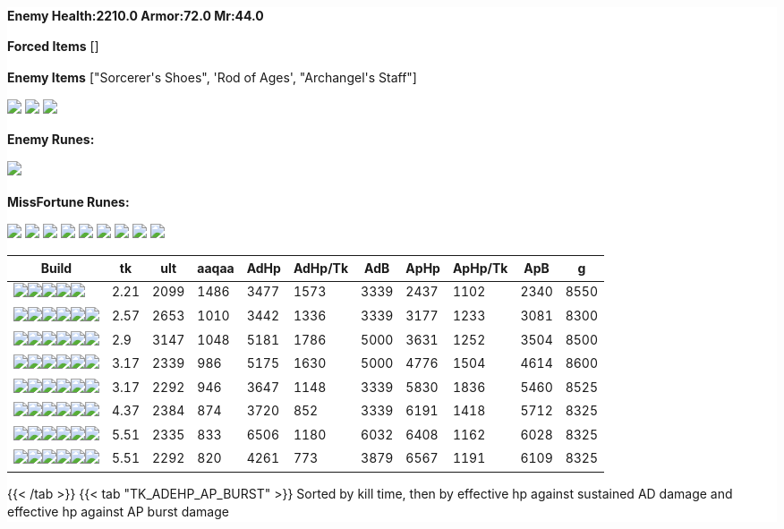 **Enemy Health:2210.0 Armor:72.0 Mr:44.0**


**Forced Items** []








**Enemy Items** ["Sorcerer's Shoes", 'Rod of Ages', "Archangel's Staff"]





![](/item/3020.png)
![](/item/6657.png)
![](/item/3003.png)



**Enemy Runes:**





![](/StatMods/StatModsArmorIcon.png)



**MissFortune Runes:**


![](/Styles/Inspiration/FirstStrike/FirstStrike.png)
![](/Styles/Inspiration/MagicalFootwear/MagicalFootwear.png)
![](/Styles/Inspiration/BiscuitDelivery/BiscuitDelivery.png)
![](/Styles/Inspiration/CosmicInsight/CosmicInsight.png)
![](/Styles/Sorcery/AbsoluteFocus/AbsoluteFocus.png)
![](/Styles/Sorcery/GatheringStorm/GatheringStorm.png)
![](/StatMods/StatModsAdaptiveForceIcon.png)
![](/StatMods/StatModsAdaptiveForceIcon.png)
![](/StatMods/StatModsArmorIcon.png)





 Build |tk|ult|aaqaa|AdHp|AdHp/Tk|AdB|ApHp|ApHp/Tk|ApB|g
-|-|-|-|-|-|-|-|-|-|-
![](/item/3153.png)![](/item/3124.png)![](/item/2422.png)![](/item/1055.png)![](/item/1038.png)|2.21|2099|1486|3477|1573|3339|2437|1102|2340|8550
![](/item/3091.png)![](/item/6691.png)![](/item/2422.png)![](/item/1053.png)![](/item/1055.png)![](/item/1036.png)|2.57|2653|1010|3442|1336|3339|3177|1233|3081|8300
![](/item/6673.png)![](/item/6691.png)![](/item/2422.png)![](/item/1055.png)![](/item/1038.png)![](/item/1036.png)|2.9|3147|1048|5181|1786|5000|3631|1252|3504|8500
![](/item/6673.png)![](/item/3091.png)![](/item/2422.png)![](/item/1055.png)![](/item/1038.png)![](/item/1036.png)|3.17|2339|986|5175|1630|5000|4776|1504|4614|8600
![](/item/3156.png)![](/item/3091.png)![](/item/2422.png)![](/item/1053.png)![](/item/1055.png)![](/item/1037.png)|3.17|2292|946|3647|1148|3339|5830|1836|5460|8525
![](/item/3156.png)![](/item/3139.png)![](/item/2422.png)![](/item/1053.png)![](/item/1055.png)![](/item/1037.png)|4.37|2384|874|3720|852|3339|6191|1418|5712|8325
![](/item/3156.png)![](/item/3026.png)![](/item/2422.png)![](/item/1053.png)![](/item/1055.png)![](/item/1037.png)|5.51|2335|833|6506|1180|6032|6408|1162|6028|8325
![](/item/3156.png)![](/item/6035.png)![](/item/2422.png)![](/item/1053.png)![](/item/1055.png)![](/item/1037.png)|5.51|2292|820|4261|773|3879|6567|1191|6109|8325
{{< /tab >}}
{{< tab "TK_ADEHP_AP_BURST" >}}
Sorted by kill time, then by effective hp against sustained AD damage and effective hp against AP burst damage